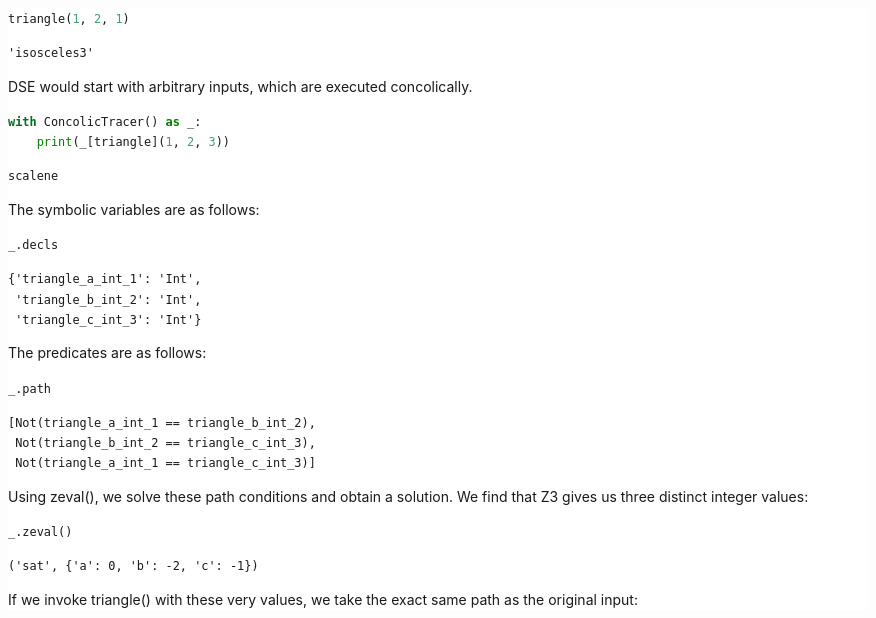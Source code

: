 
```python
triangle(1, 2, 1)
```




    'isosceles3'



DSE would start with arbitrary inputs, which are executed concolically.


```python
with ConcolicTracer() as _:
    print(_[triangle](1, 2, 3))
```

    scalene


The symbolic variables are as follows:


```python
_.decls
```




    {'triangle_a_int_1': 'Int',
     'triangle_b_int_2': 'Int',
     'triangle_c_int_3': 'Int'}



The predicates are as follows:


```python
_.path
```




    [Not(triangle_a_int_1 == triangle_b_int_2),
     Not(triangle_b_int_2 == triangle_c_int_3),
     Not(triangle_a_int_1 == triangle_c_int_3)]



Using zeval(), we solve these path conditions and obtain a solution. We find that Z3 gives us three distinct integer values:


```python
_.zeval()
```




    ('sat', {'a': 0, 'b': -2, 'c': -1})



If we invoke triangle() with these very values, we take the exact same path as the original input:
